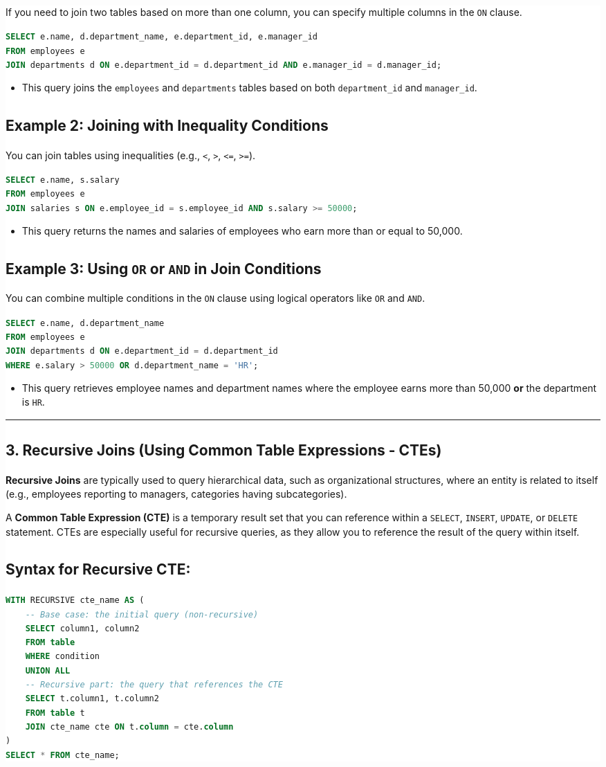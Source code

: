 If you need to join two tables based on more than one column, you can specify multiple columns in the `ON` clause.

```sql
SELECT e.name, d.department_name, e.department_id, e.manager_id
FROM employees e
JOIN departments d ON e.department_id = d.department_id AND e.manager_id = d.manager_id;
```

* This query joins the `employees` and `departments` tables based on both `department_id` and `manager_id`.

## **Example 2: Joining with Inequality Conditions**

You can join tables using inequalities (e.g., `<`, `>`, `<=`, `>=`).

```sql
SELECT e.name, s.salary
FROM employees e
JOIN salaries s ON e.employee_id = s.employee_id AND s.salary >= 50000;
```

* This query returns the names and salaries of employees who earn more than or equal to 50,000.

## **Example 3: Using `OR` or `AND` in Join Conditions**

You can combine multiple conditions in the `ON` clause using logical operators like `OR` and `AND`.

```sql
SELECT e.name, d.department_name
FROM employees e
JOIN departments d ON e.department_id = d.department_id
WHERE e.salary > 50000 OR d.department_name = 'HR';
```

* This query retrieves employee names and department names where the employee earns more than 50,000 **or** the department is `HR`.

---

## **3. Recursive Joins (Using Common Table Expressions - CTEs)**

**Recursive Joins** are typically used to query hierarchical data, such as organizational structures, where an entity is related to itself (e.g., employees reporting to managers, categories having subcategories).

A **Common Table Expression (CTE)** is a temporary result set that you can reference within a `SELECT`, `INSERT`, `UPDATE`, or `DELETE` statement. CTEs are especially useful for recursive queries, as they allow you to reference the result of the query within itself.

## **Syntax for Recursive CTE**:

```sql
WITH RECURSIVE cte_name AS (
    -- Base case: the initial query (non-recursive)
    SELECT column1, column2
    FROM table
    WHERE condition
    UNION ALL
    -- Recursive part: the query that references the CTE
    SELECT t.column1, t.column2
    FROM table t
    JOIN cte_name cte ON t.column = cte.column
)
SELECT * FROM cte_name;
```
